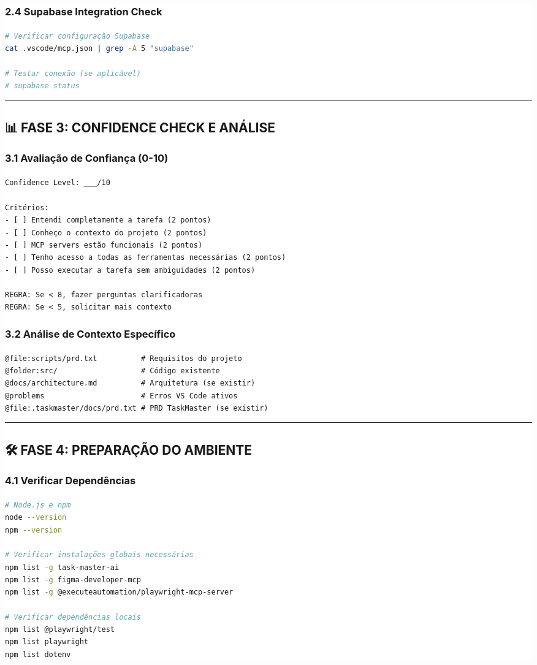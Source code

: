 ### 2.4 Supabase Integration Check

```bash
# Verificar configuração Supabase
cat .vscode/mcp.json | grep -A 5 "supabase"

# Testar conexão (se aplicável)
# supabase status
```

---

## 📊 FASE 3: CONFIDENCE CHECK E ANÁLISE

### 3.1 Avaliação de Confiança (0-10)

```
Confidence Level: ___/10

Critérios:
- [ ] Entendi completamente a tarefa (2 pontos)
- [ ] Conheço o contexto do projeto (2 pontos)
- [ ] MCP servers estão funcionais (2 pontos)
- [ ] Tenho acesso a todas as ferramentas necessárias (2 pontos)
- [ ] Posso executar a tarefa sem ambiguidades (2 pontos)

REGRA: Se < 8, fazer perguntas clarificadoras
REGRA: Se < 5, solicitar mais contexto
```

### 3.2 Análise de Contexto Específico

```
@file:scripts/prd.txt          # Requisitos do projeto
@folder:src/                   # Código existente
@docs/architecture.md          # Arquitetura (se existir)
@problems                      # Erros VS Code ativos
@file:.taskmaster/docs/prd.txt # PRD TaskMaster (se existir)
```

---

## 🛠️ FASE 4: PREPARAÇÃO DO AMBIENTE

### 4.1 Verificar Dependências

```bash
# Node.js e npm
node --version
npm --version

# Verificar instalações globais necessárias
npm list -g task-master-ai
npm list -g figma-developer-mcp
npm list -g @executeautomation/playwright-mcp-server

# Verificar dependências locais
npm list @playwright/test
npm list playwright
npm list dotenv
```
